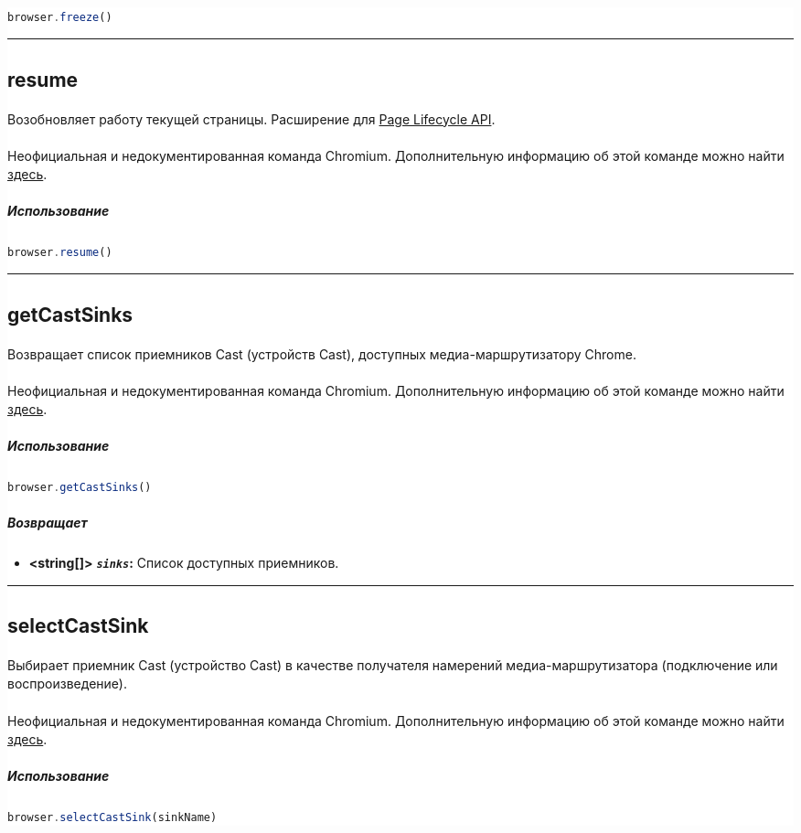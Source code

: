 ```js
browser.freeze()
```



---

## resume
Возобновляет работу текущей страницы. Расширение для [Page Lifecycle API](https://developers.google.com/web/updates/2018/07/page-lifecycle-api).<br /><br />Неофициальная и недокументированная команда Chromium. Дополнительную информацию об этой команде можно найти [здесь](https://github.com/bayandin/chromedriver/blob/v2.45/window_commands.cc#L635-L645).

##### Использование

```js
browser.resume()
```



---

## getCastSinks
Возвращает список приемников Cast (устройств Cast), доступных медиа-маршрутизатору Chrome.<br /><br />Неофициальная и недокументированная команда Chromium. Дополнительную информацию об этой команде можно найти [здесь](https://chromium.googlesource.com/chromium/src/+/refs/tags/73.0.3683.121/chrome/test/chromedriver/server/http_handler.cc#748).

##### Использование

```js
browser.getCastSinks()
```


##### Возвращает

- **&lt;string[]&gt;**
            **<code><var>sinks</var></code>:** Список доступных приемников.


---

## selectCastSink
Выбирает приемник Cast (устройство Cast) в качестве получателя намерений медиа-маршрутизатора (подключение или воспроизведение).<br /><br />Неофициальная и недокументированная команда Chromium. Дополнительную информацию об этой команде можно найти [здесь](https://chromium.googlesource.com/chromium/src/+/refs/tags/73.0.3683.121/chrome/test/chromedriver/server/http_handler.cc#737).

##### Использование

```js
browser.selectCastSink(sinkName)
```
